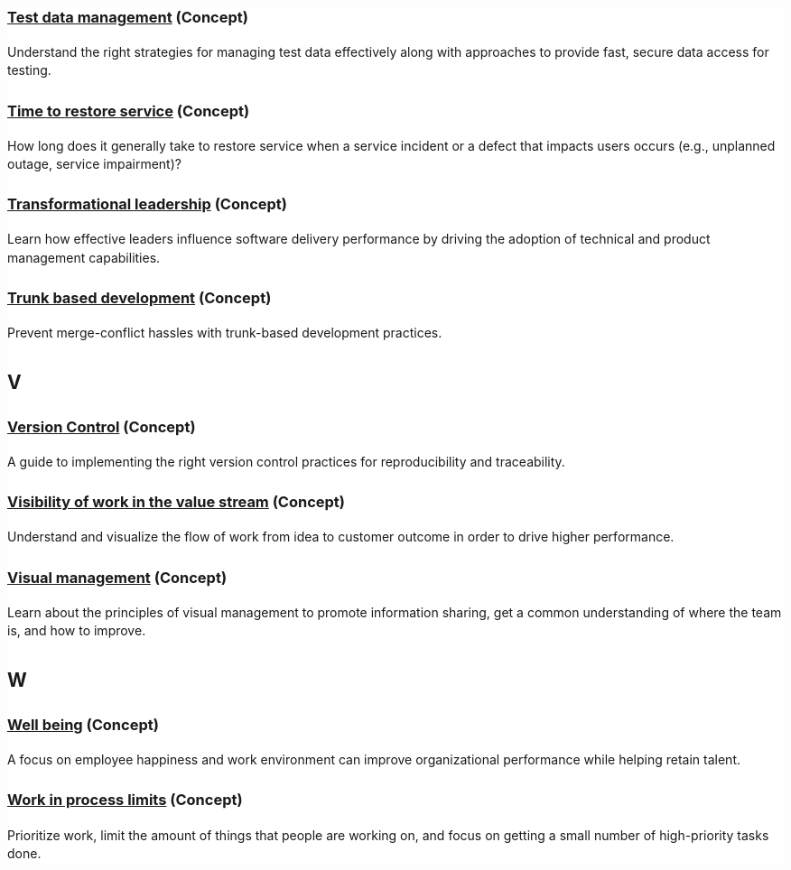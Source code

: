 ### [Test data management](../../software-development/dora/capability/test-data-management.md) (Concept)
Understand the right strategies for managing test data effectively along with approaches to provide fast, secure data access for testing.

### [Time to restore service](../../software-development/dora/time-to-restore-service.md) (Concept)
How long does it generally take to restore service when a service incident or a defect that impacts users occurs (e.g., unplanned outage, service impairment)?

### [Transformational leadership](../../software-development/dora/capability/transformational-leadership.md) (Concept)
Learn how effective leaders influence software delivery performance by driving the adoption of technical and product management capabilities.

### [Trunk based development](../../software-development/dora/capability/trunk-based-development.md) (Concept)
Prevent merge-conflict hassles with trunk-based development practices.

## V

### [Version Control](../../software-development/dora/capability/version-control.md) (Concept)
A guide to implementing the right version control practices for reproducibility and traceability.

### [Visibility of work in the value stream](../../software-development/dora/capability/visibility-of-work-in-the-value-stream.md) (Concept)
Understand and visualize the flow of work from idea to customer outcome in order to drive higher performance.

### [Visual management](../../software-development/dora/capability/visual-management.md) (Concept)
Learn about the principles of visual management to promote information sharing, get a common understanding of where the team is, and how to improve.

## W

### [Well being](../../software-development/dora/capability/well-being.md) (Concept)
A focus on employee happiness and work environment can improve organizational performance while helping retain talent.

### [Work in process limits](../../software-development/dora/capability/work-in-process-limits.md) (Concept)
Prioritize work, limit the amount of things that people are working on, and focus on getting a small number of high-priority tasks done.
